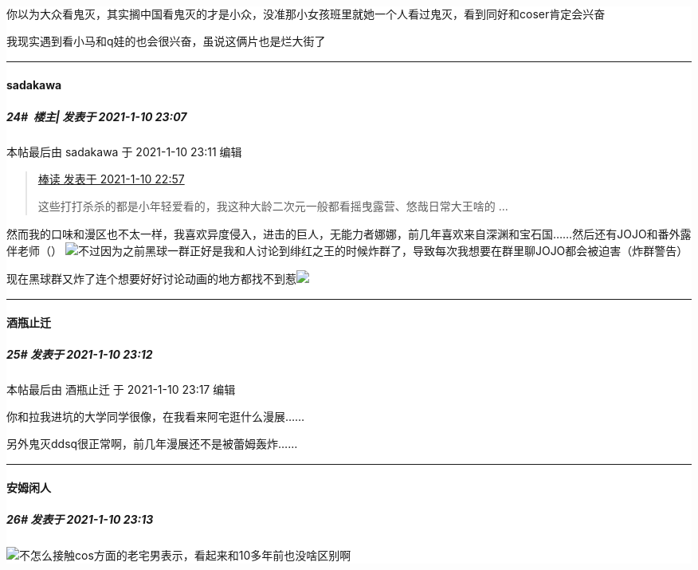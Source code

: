 


你以为大众看鬼灭，其实搁中国看鬼灭的才是小众，没准那小女孩班里就她一个人看过鬼灭，看到同好和coser肯定会兴奋

我现实遇到看小马和q娃的也会很兴奋，虽说这俩片也是烂大街了







*****

####  sadakawa  
##### 24#         楼主| 发表于 2021-1-10 23:07



 本帖最后由 sadakawa 于 2021-1-10 23:11 编辑 
<blockquote><a href="httphttps://bbs.saraba1st.com/2b/forum.php?mod=redirect&amp;goto=findpost&amp;pid=49995622&amp;ptid=1982198" target="_blank">棒读 发表于 2021-1-10 22:57</a>

这些打打杀杀的都是小年轻爱看的，我这种大龄二次元一般都看摇曳露营、悠哉日常大王啥的 ...</blockquote>
然而我的口味和漫区也不太一样，我喜欢异度侵入，进击的巨人，无能力者娜娜，前几年喜欢来自深渊和宝石国……然后还有JOJO和番外露伴老师（）
<img src="https://static.saraba1st.com/image/smiley/face2017/099.png" referrerpolicy="no-referrer">不过因为之前黑球一群正好是我和人讨论到绯红之王的时候炸群了，导致每次我想要在群里聊JOJO都会被迫害（炸群警告）


现在黑球群又炸了连个想要好好讨论动画的地方都找不到惹<img src="https://static.saraba1st.com/image/smiley/face2017/104.png" referrerpolicy="no-referrer">







*****

####  酒瓶止迁  
##### 25#       发表于 2021-1-10 23:12



 本帖最后由 酒瓶止迁 于 2021-1-10 23:17 编辑 

你和拉我进坑的大学同学很像，在我看来阿宅逛什么漫展……


另外鬼灭ddsq很正常啊，前几年漫展还不是被蕾姆轰炸……







*****

####  安姆闲人  
##### 26#       发表于 2021-1-10 23:13



<img src="https://static.saraba1st.com/image/smiley/face2017/018.png" referrerpolicy="no-referrer">不怎么接触cos方面的老宅男表示，看起来和10多年前也没啥区别啊

